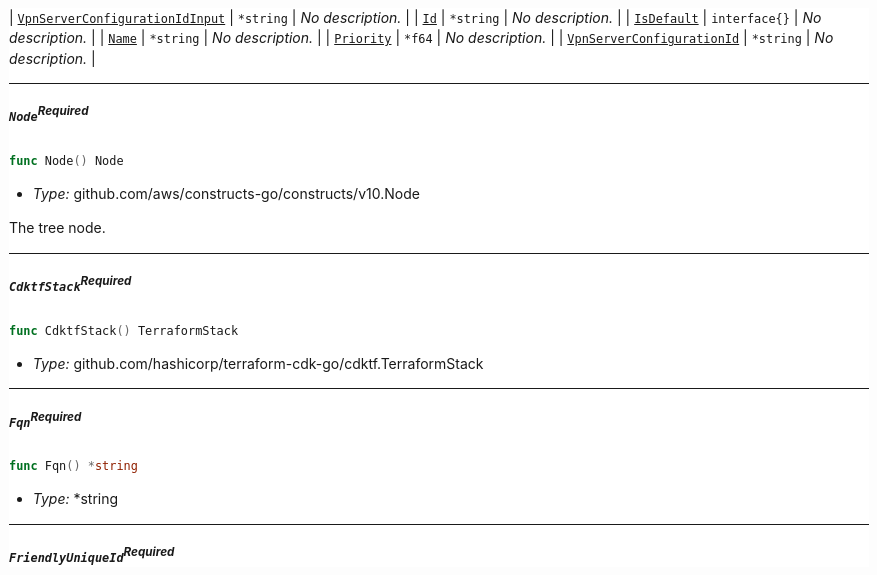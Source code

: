 | <code><a href="#@cdktf/provider-azurerm.vpnServerConfigurationPolicyGroup.VpnServerConfigurationPolicyGroup.property.vpnServerConfigurationIdInput">VpnServerConfigurationIdInput</a></code> | <code>*string</code> | *No description.* |
| <code><a href="#@cdktf/provider-azurerm.vpnServerConfigurationPolicyGroup.VpnServerConfigurationPolicyGroup.property.id">Id</a></code> | <code>*string</code> | *No description.* |
| <code><a href="#@cdktf/provider-azurerm.vpnServerConfigurationPolicyGroup.VpnServerConfigurationPolicyGroup.property.isDefault">IsDefault</a></code> | <code>interface{}</code> | *No description.* |
| <code><a href="#@cdktf/provider-azurerm.vpnServerConfigurationPolicyGroup.VpnServerConfigurationPolicyGroup.property.name">Name</a></code> | <code>*string</code> | *No description.* |
| <code><a href="#@cdktf/provider-azurerm.vpnServerConfigurationPolicyGroup.VpnServerConfigurationPolicyGroup.property.priority">Priority</a></code> | <code>*f64</code> | *No description.* |
| <code><a href="#@cdktf/provider-azurerm.vpnServerConfigurationPolicyGroup.VpnServerConfigurationPolicyGroup.property.vpnServerConfigurationId">VpnServerConfigurationId</a></code> | <code>*string</code> | *No description.* |

---

##### `Node`<sup>Required</sup> <a name="Node" id="@cdktf/provider-azurerm.vpnServerConfigurationPolicyGroup.VpnServerConfigurationPolicyGroup.property.node"></a>

```go
func Node() Node
```

- *Type:* github.com/aws/constructs-go/constructs/v10.Node

The tree node.

---

##### `CdktfStack`<sup>Required</sup> <a name="CdktfStack" id="@cdktf/provider-azurerm.vpnServerConfigurationPolicyGroup.VpnServerConfigurationPolicyGroup.property.cdktfStack"></a>

```go
func CdktfStack() TerraformStack
```

- *Type:* github.com/hashicorp/terraform-cdk-go/cdktf.TerraformStack

---

##### `Fqn`<sup>Required</sup> <a name="Fqn" id="@cdktf/provider-azurerm.vpnServerConfigurationPolicyGroup.VpnServerConfigurationPolicyGroup.property.fqn"></a>

```go
func Fqn() *string
```

- *Type:* *string

---

##### `FriendlyUniqueId`<sup>Required</sup> <a name="FriendlyUniqueId" id="@cdktf/provider-azurerm.vpnServerConfigurationPolicyGroup.VpnServerConfigurationPolicyGroup.property.friendlyUniqueId"></a>
